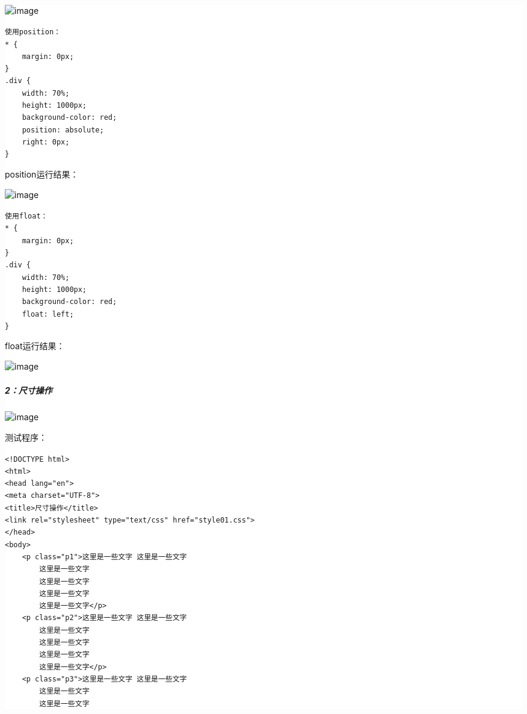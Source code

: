![image](http://p3.pstatp.com/large/102500065eb2c5134f6f)


```
使用position：
* {
    margin: 0px;
}
.div {
    width: 70%;
    height: 1000px;
    background-color: red;
    position: absolute;
    right: 0px;
}
```

position运行结果：

![image](http://p1.pstatp.com/large/106a0004026dbc1bc458)


```
使用float：
* {
    margin: 0px;
}
.div {
    width: 70%;
    height: 1000px;
    background-color: red;
    float: left;
}
```
float运行结果：

![image](http://p3.pstatp.com/large/10670004dc47a529b442)

##### 2：尺寸操作

![image](http://p2.pstatp.com/large/10680004ddd505c02c4d)

测试程序：


```
<!DOCTYPE html>
<html>
<head lang="en">
<meta charset="UTF-8">
<title>尺寸操作</title>
<link rel="stylesheet" type="text/css" href="style01.css">
</head>
<body>
    <p class="p1">这里是一些文字 这里是一些文字
        这里是一些文字
        这里是一些文字
        这里是一些文字
        这里是一些文字</p>
    <p class="p2">这里是一些文字 这里是一些文字
        这里是一些文字
        这里是一些文字
        这里是一些文字
        这里是一些文字</p>
    <p class="p3">这里是一些文字 这里是一些文字
        这里是一些文字
        这里是一些文字
```